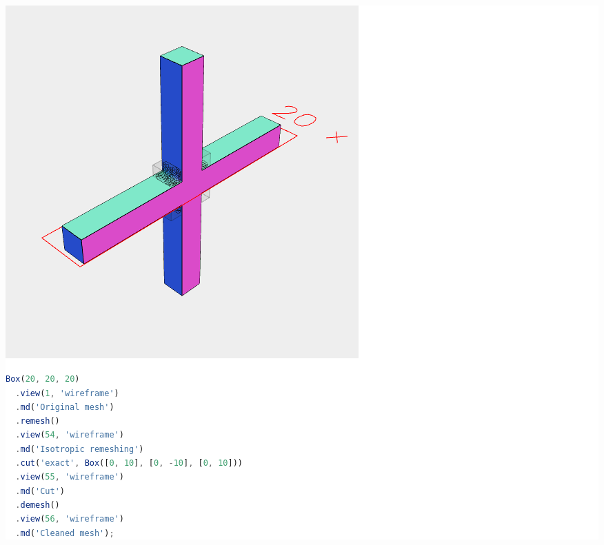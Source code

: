![Image](shape.md.48.png)

```JavaScript
Box(20, 20, 20)
  .view(1, 'wireframe')
  .md('Original mesh')
  .remesh()
  .view(54, 'wireframe')
  .md('Isotropic remeshing')
  .cut('exact', Box([0, 10], [0, -10], [0, 10]))
  .view(55, 'wireframe')
  .md('Cut')
  .demesh()
  .view(56, 'wireframe')
  .md('Cleaned mesh');
```
